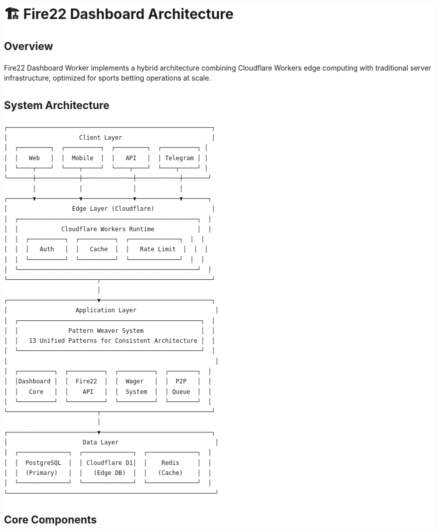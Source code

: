 # 🏗️ Fire22 Dashboard Architecture

## Overview

Fire22 Dashboard Worker implements a hybrid architecture combining Cloudflare Workers edge computing with traditional server infrastructure, optimized for sports betting operations at scale.

## System Architecture

```
┌─────────────────────────────────────────────────────────┐
│                    Client Layer                         │
│  ┌─────────┐  ┌──────────┐  ┌─────────┐  ┌──────────┐ │
│  │   Web   │  │  Mobile  │  │   API   │  │ Telegram │ │
│  └────┬────┘  └────┬─────┘  └────┬────┘  └────┬─────┘ │
└───────┼────────────┼──────────────┼────────────┼───────┘
        │            │              │            │
┌───────▼────────────▼──────────────▼────────────▼───────┐
│                  Edge Layer (Cloudflare)                │
│  ┌──────────────────────────────────────────────────┐  │
│  │            Cloudflare Workers Runtime            │  │
│  │  ┌──────────┐  ┌──────────┐  ┌──────────────┐  │  │
│  │  │   Auth   │  │   Cache  │  │   Rate Limit  │  │  │
│  │  └──────────┘  └──────────┘  └──────────────┘  │  │
│  └──────────────────────────────────────────────────┘  │
└─────────────────────────┬───────────────────────────────┘
                          │
┌─────────────────────────▼───────────────────────────────┐
│                   Application Layer                      │
│  ┌───────────────────────────────────────────────────┐  │
│  │              Pattern Weaver System                │  │
│  │   13 Unified Patterns for Consistent Architecture │  │
│  └───────────────────────────────────────────────────┘  │
│                                                          │
│  ┌──────────┐  ┌──────────┐  ┌──────────┐  ┌────────┐  │
│  │Dashboard │  │  Fire22  │  │  Wager   │  │  P2P   │  │
│  │   Core   │  │    API   │  │  System  │  │ Queue  │  │
│  └──────────┘  └──────────┘  └──────────┘  └────────┘  │
└─────────────────────────┬───────────────────────────────┘
                          │
┌─────────────────────────▼───────────────────────────────┐
│                     Data Layer                           │
│  ┌──────────────┐  ┌──────────────┐  ┌──────────────┐  │
│  │  PostgreSQL  │  │ Cloudflare D1│  │    Redis     │  │
│  │  (Primary)   │  │   (Edge DB)  │  │   (Cache)    │  │
│  └──────────────┘  └──────────────┘  └──────────────┘  │
└──────────────────────────────────────────────────────────┘
```

## Core Components
